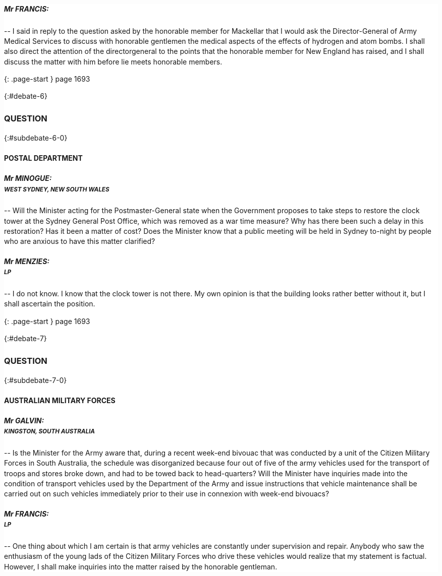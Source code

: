 ##### Mr FRANCIS:

-- I said in reply to the question asked by the honorable member for Mackellar that I would ask the Director-General of Army Medical Services to discuss with honorable gentlemen the medical aspects of the effects of hydrogen and atom bombs. I shall also direct the attention of the directorgeneral to the points that the honorable member for New England has raised, and I shall discuss the matter with him before lie meets honorable members. 

{: .page-start }
page 1693

{:#debate-6}
### QUESTION

{:#subdebate-6-0}
#### POSTAL DEPARTMENT

##### Mr MINOGUE:<br><small class="text-muted">WEST SYDNEY, NEW SOUTH WALES</small>

-- Will the Minister acting for the Postmaster-General state when the Government proposes to take steps to restore the clock tower at the Sydney General Post Office, which was removed as a war time measure? Why has there been such a delay in this restoration? Has it been a matter of cost? Does the Minister know that a public meeting will be held in Sydney to-night by people who are anxious to have this matter clarified? 

##### Mr MENZIES:<br><small class="text-muted">LP</small>

-- I do not know. I know that the clock tower is not there. My own opinion is that the building looks rather better without it, but I shall ascertain the position. 

{: .page-start }
page 1693

{:#debate-7}
### QUESTION

{:#subdebate-7-0}
#### AUSTRALIAN MILITARY FORCES

##### Mr GALVIN:<br><small class="text-muted">KINGSTON, SOUTH AUSTRALIA</small>

-- Is the Minister for the Army aware that, during a recent week-end bivouac that was conducted by a unit of the Citizen Military Forces in South Australia, the schedule was disorganized because four out of five of the army vehicles used for the transport of troops and stores broke down, and had to be towed back to head-quarters? Will the Minister have inquiries made into the condition of transport vehicles used by the Department of the Army and issue instructions that vehicle maintenance shall be carried out on such vehicles immediately prior to their use in connexion with week-end bivouacs? 

##### Mr FRANCIS:<br><small class="text-muted">LP</small>

-- One thing about which I am certain is that army vehicles are constantly under supervision and repair. Anybody who saw the enthusiasm of the young lads of the Citizen Military Forces who drive these vehicles would realize that my statement is factual. However, I shall make inquiries into the matter raised by the honorable gentleman. 
